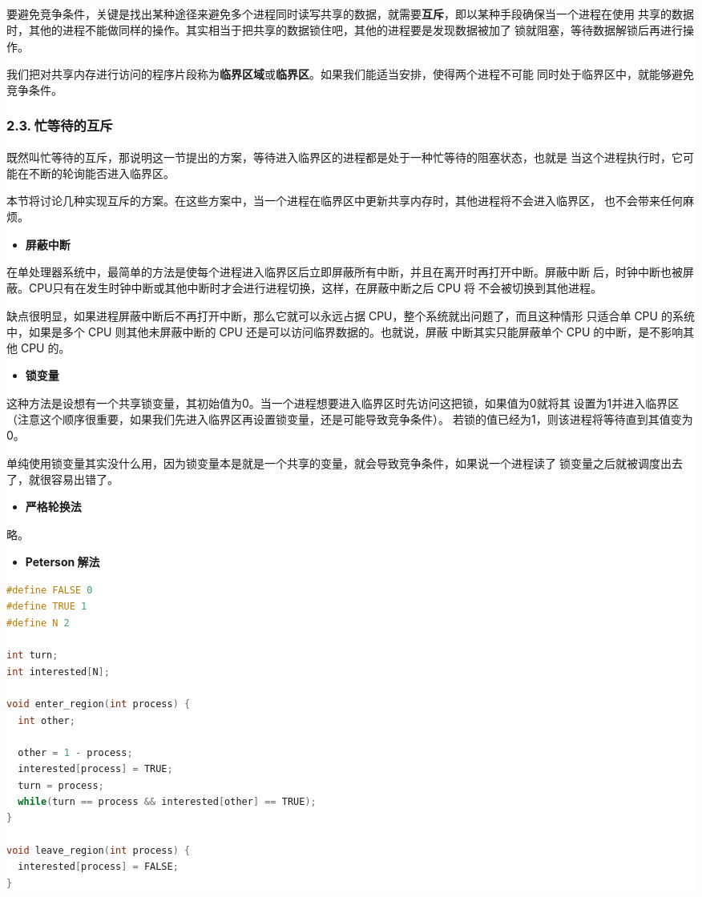 要避免竞争条件，关键是找出某种途径来避免多个进程同时读写共享的数据，就需要**互斥**，即以某种手段确保当一个进程在使用
共享的数据时，其他的进程不能做同样的操作。其实相当于把共享的数据锁住吧，其他的进程要是发现数据被加了
锁就阻塞，等待数据解锁后再进行操作。     

我们把对共享内存进行访问的程序片段称为**临界区域**或**临界区**。如果我们能适当安排，使得两个进程不可能
同时处于临界区中，就能够避免竞争条件。      

### 2.3. 忙等待的互斥

既然叫忙等待的互斥，那说明这一节提出的方案，等待进入临界区的进程都是处于一种忙等待的阻塞状态，也就是
当这个进程执行时，它可能在不断的轮询能否进入临界区。    

本节将讨论几种实现互斥的方案。在这些方案中，当一个进程在临界区中更新共享内存时，其他进程将不会进入临界区，
也不会带来任何麻烦。    

+ **屏蔽中断**     

在单处理器系统中，最简单的方法是使每个进程进入临界区后立即屏蔽所有中断，并且在离开时再打开中断。屏蔽中断
后，时钟中断也被屏蔽。CPU只有在发生时钟中断或其他中断时才会进行进程切换，这样，在屏蔽中断之后 CPU 将
不会被切换到其他进程。    

缺点很明显，如果进程屏蔽中断后不再打开中断，那么它就可以永远占据 CPU，整个系统就出问题了，而且这种情形
只适合单 CPU 的系统中，如果是多个 CPU 则其他未屏蔽中断的 CPU 还是可以访问临界数据的。也就说，屏蔽
中断其实只能屏蔽单个 CPU 的中断，是不影响其他 CPU 的。    

+ **锁变量**     

这种方法是设想有一个共享锁变量，其初始值为0。当一个进程想要进入临界区时先访问这把锁，如果值为0就将其
设置为1并进入临界区（注意这个顺序很重要，如果我们先进入临界区再设置锁变量，还是可能导致竞争条件）。
若锁的值已经为1，则该进程将等待直到其值变为0。    

单纯使用锁变量其实没什么用，因为锁变量本是就是一个共享的变量，就会导致竞争条件，如果说一个进程读了
锁变量之后就被调度出去了，就很容易出错了。    

+ **严格轮换法**    

略。     

+ **Peterson 解法**     

```c
#define FALSE 0
#define TRUE 1
#define N 2

int turn;
int interested[N];

void enter_region(int process) {
  int other;

  other = 1 - process;
  interested[process] = TRUE;
  turn = process;
  while(turn == process && interested[other] == TRUE);
}

void leave_region(int process) {
  interested[process] = FALSE;
}
```    
